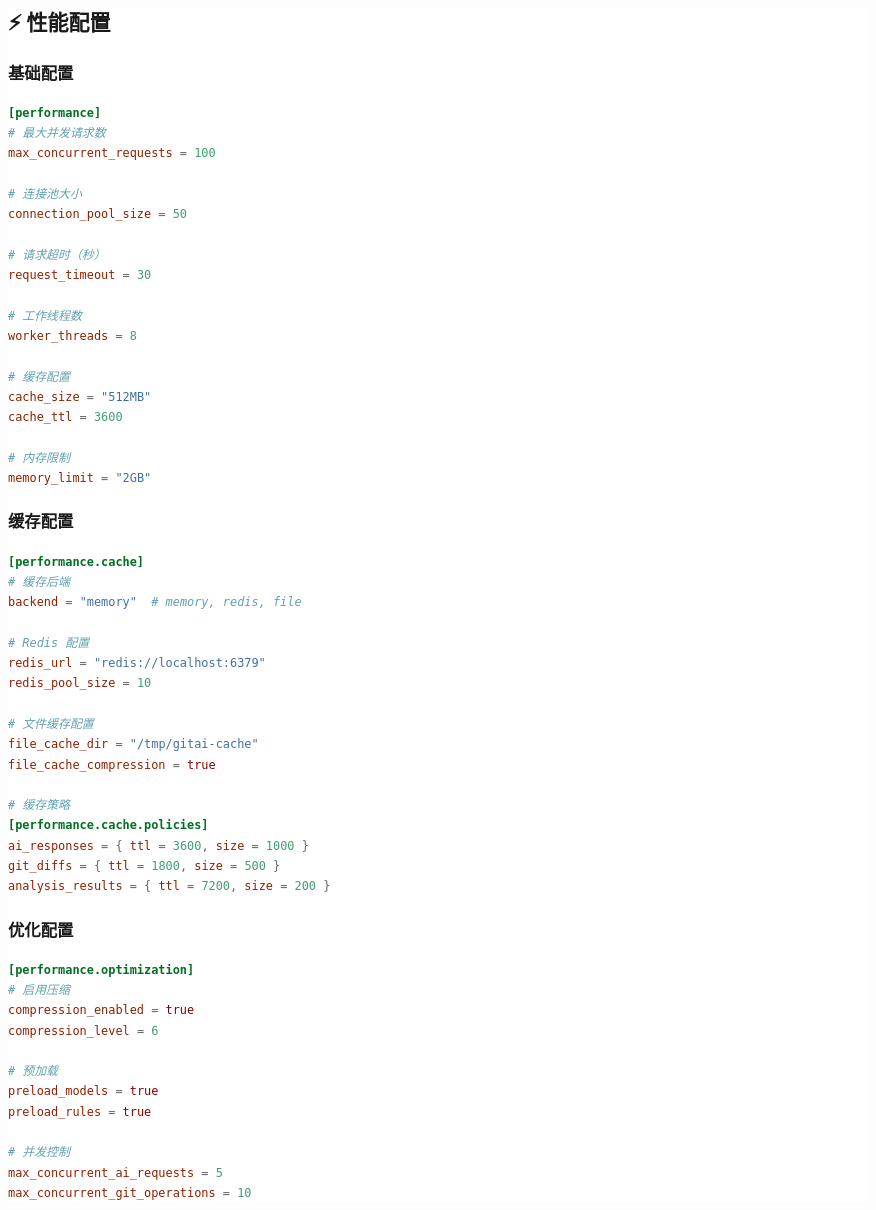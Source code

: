 ## ⚡ 性能配置

### 基础配置

```toml
[performance]
# 最大并发请求数
max_concurrent_requests = 100

# 连接池大小
connection_pool_size = 50

# 请求超时（秒）
request_timeout = 30

# 工作线程数
worker_threads = 8

# 缓存配置
cache_size = "512MB"
cache_ttl = 3600

# 内存限制
memory_limit = "2GB"
```

### 缓存配置

```toml
[performance.cache]
# 缓存后端
backend = "memory"  # memory, redis, file

# Redis 配置
redis_url = "redis://localhost:6379"
redis_pool_size = 10

# 文件缓存配置
file_cache_dir = "/tmp/gitai-cache"
file_cache_compression = true

# 缓存策略
[performance.cache.policies]
ai_responses = { ttl = 3600, size = 1000 }
git_diffs = { ttl = 1800, size = 500 }
analysis_results = { ttl = 7200, size = 200 }
```

### 优化配置

```toml
[performance.optimization]
# 启用压缩
compression_enabled = true
compression_level = 6

# 预加载
preload_models = true
preload_rules = true

# 并发控制
max_concurrent_ai_requests = 5
max_concurrent_git_operations = 10

```